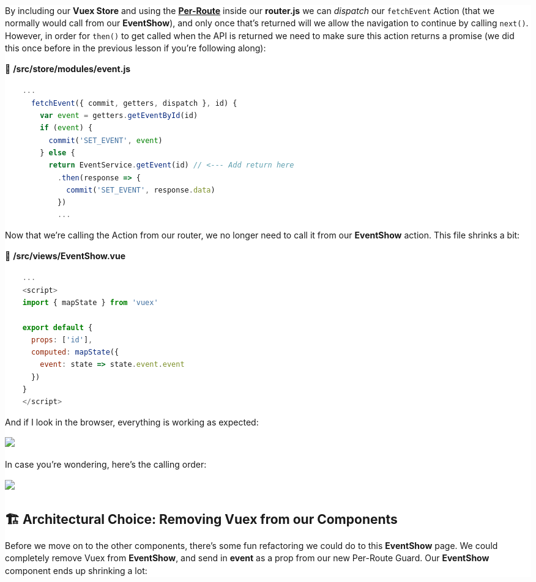 ```javascript
```
By including our **Vuex Store** and using the [**Per-Route**](https://router.vuejs.org/guide/advanced/navigation-guards.html#per-route-guard) inside our **router.js** we can *dispatch* our `fetchEvent` Action (that we normally would call from our **EventShow**), and only once that’s returned will we allow the navigation to continue by calling `next()`.  However, in order for `then()` to get called when the API is returned we need to make sure this action returns a promise (we did this once before in the previous lesson if you’re following along):

📃 **/src/store/modules/event.js**
```javascript
    ...
      fetchEvent({ commit, getters, dispatch }, id) {
        var event = getters.getEventById(id)
        if (event) {
          commit('SET_EVENT', event)
        } else {
          return EventService.getEvent(id) // <--- Add return here 
            .then(response => {
              commit('SET_EVENT', response.data)
            })
            ...
```
Now that we’re calling the Action from our router, we no longer need to call it from our **EventShow** action.  This file shrinks a bit:

📃 **/src/views/EventShow.vue**
```javascript
    ...
    <script>
    import { mapState } from 'vuex'
    
    export default {
      props: ['id'],
      computed: mapState({
        event: state => state.event.event
      })
    }
    </script>
```
And if I look in the browser, everything is working as expected:

![](https://firebasestorage.googleapis.com/v0/b/vue-mastery.appspot.com/o/flamelink%2Fmedia%2F1578372445696_3.gif?alt=media&token=577ec386-7b18-4ee6-b72e-0d36dd5e3e0c)


In case you’re wondering, here’s the calling order:

![](https://firebasestorage.googleapis.com/v0/b/vue-mastery.appspot.com/o/flamelink%2Fmedia%2F1578372451463_4.jpg?alt=media&token=9966fdb3-933c-4dc7-8712-ab918b02ef3e)

## 🏗️ Architectural Choice: Removing Vuex from our Components

Before we move on to the other components, there’s some fun refactoring we could do to this **EventShow** page.  We could completely remove Vuex from **EventShow**, and send in **event** as a prop from our new Per-Route Guard.  Our **EventShow** component ends up shrinking a lot:
